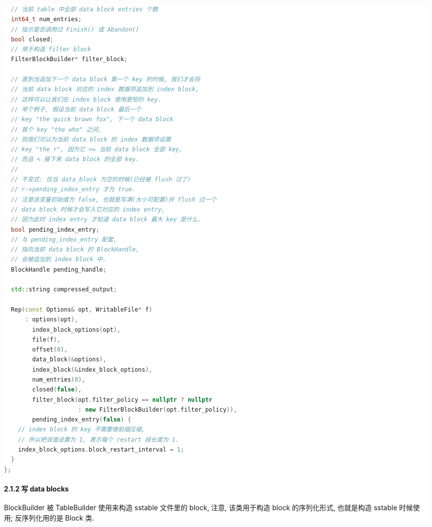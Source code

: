 ```c++
  // 当前 table 中全部 data block entries 个数
  int64_t num_entries; 
  // 指示是否调用过 Finish() 或 Abandon()
  bool closed;          
  // 用于构造 filter block
  FilterBlockBuilder* filter_block; 

  // 直到当追加下一个 data block 第一个 key 的时候, 我们才会将
  // 当前 data block 对应的 index 数据项追加到 index block,  
  // 这样可以让我们在 index block 使用更短的 key. 
  // 举个例子, 假设当前 data block 最后一个
  // key "the quick brown fox", 下一个 data block 
  // 首个 key "the who" 之间, 
  // 则我们可以为当前 data block 的 index 数据项设置
  // key "the r", 因为它 >= 当前 data block 全部 key, 
  // 而且 < 接下来 data block 的全部 key. 
  //
  // 不变式: 仅当 data_block 为空的时候(已经被 flush 过了)
  // r->pending_index_entry 才为 true. 
  // 注意该变量初始值为 false, 也就是写满(大小可配置)并 flush 过一个
  // data block 时候才会写入它对应的 index entry, 
  // 因为此时 index entry 才知道 data block 最大 key 是什么.
  bool pending_index_entry;
  // 与 pending_index_entry 配套, 
  // 指向当前 data block 的 BlockHandle,
  // 会被追加到 index block 中.
  BlockHandle pending_handle;

  std::string compressed_output;

  Rep(const Options& opt, WritableFile* f)
      : options(opt),
        index_block_options(opt),
        file(f),
        offset(0),
        data_block(&options),
        index_block(&index_block_options),
        num_entries(0),
        closed(false),
        filter_block(opt.filter_policy == nullptr ? nullptr
                     : new FilterBlockBuilder(opt.filter_policy)),
        pending_index_entry(false) {
    // index block 的 key 不需要做前缀压缩, 
    // 所以把该值设置为 1, 表示每个 restart 段长度为 1.
    index_block_options.block_restart_interval = 1; 
  }
};
```
#### 2.1.2 写 data blocks

BlockBuilder 被 TableBuilder 使用来构造 sstable 文件里的 block, 注意, 该类用于构造 block 的序列化形式, 也就是构造 sstable 时候使用; 反序列化用的是 Block 类.
